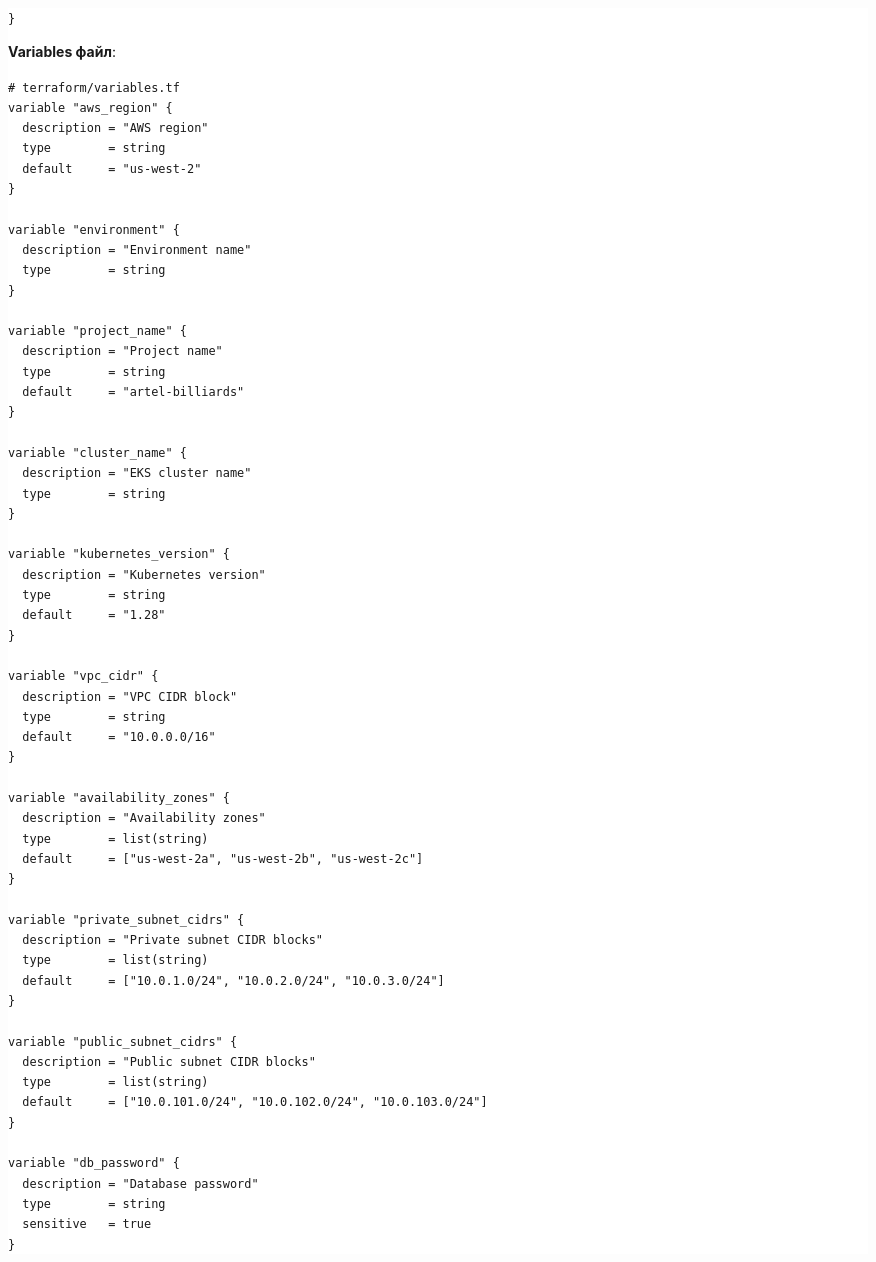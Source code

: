 ```hcl
}
```

**Variables файл**:
```hcl
# terraform/variables.tf
variable "aws_region" {
  description = "AWS region"
  type        = string
  default     = "us-west-2"
}

variable "environment" {
  description = "Environment name"
  type        = string
}

variable "project_name" {
  description = "Project name"
  type        = string
  default     = "artel-billiards"
}

variable "cluster_name" {
  description = "EKS cluster name"
  type        = string
}

variable "kubernetes_version" {
  description = "Kubernetes version"
  type        = string
  default     = "1.28"
}

variable "vpc_cidr" {
  description = "VPC CIDR block"
  type        = string
  default     = "10.0.0.0/16"
}

variable "availability_zones" {
  description = "Availability zones"
  type        = list(string)
  default     = ["us-west-2a", "us-west-2b", "us-west-2c"]
}

variable "private_subnet_cidrs" {
  description = "Private subnet CIDR blocks"
  type        = list(string)
  default     = ["10.0.1.0/24", "10.0.2.0/24", "10.0.3.0/24"]
}

variable "public_subnet_cidrs" {
  description = "Public subnet CIDR blocks"
  type        = list(string)
  default     = ["10.0.101.0/24", "10.0.102.0/24", "10.0.103.0/24"]
}

variable "db_password" {
  description = "Database password"
  type        = string
  sensitive   = true
}
```